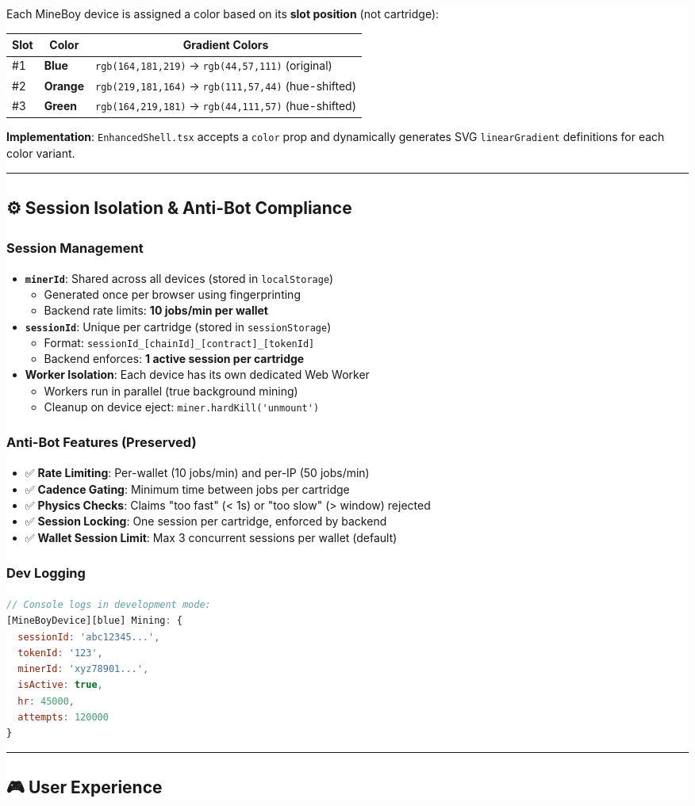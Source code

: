 Each MineBoy device is assigned a color based on its **slot position** (not cartridge):

| Slot | Color | Gradient Colors |
|------|-------|----------------|
| #1   | **Blue** | `rgb(164,181,219)` → `rgb(44,57,111)` (original) |
| #2   | **Orange** | `rgb(219,181,164)` → `rgb(111,57,44)` (hue-shifted) |
| #3   | **Green** | `rgb(164,219,181)` → `rgb(44,111,57)` (hue-shifted) |

**Implementation**: `EnhancedShell.tsx` accepts a `color` prop and dynamically generates SVG `linearGradient` definitions for each color variant.

---

## ⚙️ Session Isolation & Anti-Bot Compliance

### Session Management
- **`minerId`**: Shared across all devices (stored in `localStorage`)
  - Generated once per browser using fingerprinting
  - Backend rate limits: **10 jobs/min per wallet**
- **`sessionId`**: Unique per cartridge (stored in `sessionStorage`)
  - Format: `sessionId_[chainId]_[contract]_[tokenId]`
  - Backend enforces: **1 active session per cartridge**
- **Worker Isolation**: Each device has its own dedicated Web Worker
  - Workers run in parallel (true background mining)
  - Cleanup on device eject: `miner.hardKill('unmount')`

### Anti-Bot Features (Preserved)
- ✅ **Rate Limiting**: Per-wallet (10 jobs/min) and per-IP (50 jobs/min)
- ✅ **Cadence Gating**: Minimum time between jobs per cartridge
- ✅ **Physics Checks**: Claims "too fast" (< 1s) or "too slow" (> window) rejected
- ✅ **Session Locking**: One session per cartridge, enforced by backend
- ✅ **Wallet Session Limit**: Max 3 concurrent sessions per wallet (default)

### Dev Logging
```javascript
// Console logs in development mode:
[MineBoyDevice][blue] Mining: {
  sessionId: 'abc12345...',
  tokenId: '123',
  minerId: 'xyz78901...',
  isActive: true,
  hr: 45000,
  attempts: 120000
}
```

---

## 🎮 User Experience
